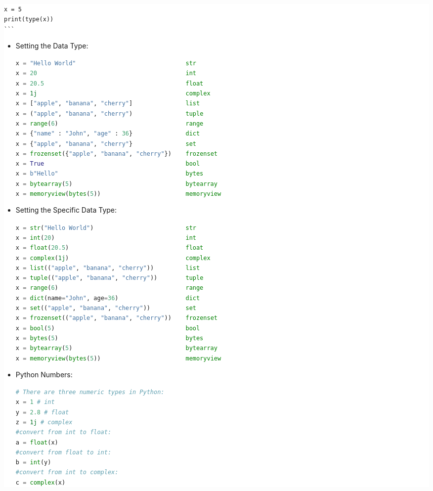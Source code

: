     x = 5
    print(type(x))
    ```

- Setting the Data Type:
    ```python
    x = "Hello World"                               str
    x = 20                                          int
    x = 20.5                                        float
    x = 1j                                          complex
    x = ["apple", "banana", "cherry"]               list
    x = ("apple", "banana", "cherry")               tuple
    x = range(6)                                    range
    x = {"name" : "John", "age" : 36}               dict
    x = {"apple", "banana", "cherry"}               set
    x = frozenset({"apple", "banana", "cherry"})    frozenset
    x = True                                        bool
    x = b"Hello"                                    bytes
    x = bytearray(5)                                bytearray
    x = memoryview(bytes(5))                        memoryview
    ```

- Setting the Specific Data Type:
    ```python
    x = str("Hello World")                          str
    x = int(20)                                     int
    x = float(20.5)                                 float
    x = complex(1j)                                 complex
    x = list(("apple", "banana", "cherry"))         list
    x = tuple(("apple", "banana", "cherry"))        tuple
    x = range(6)                                    range
    x = dict(name="John", age=36)                   dict
    x = set(("apple", "banana", "cherry"))          set
    x = frozenset(("apple", "banana", "cherry"))    frozenset
    x = bool(5)                                     bool
    x = bytes(5)                                    bytes
    x = bytearray(5)                                bytearray
    x = memoryview(bytes(5))                        memoryview
    ```

- Python Numbers:
    ```python
    # There are three numeric types in Python:
    x = 1 # int
    y = 2.8 # float
    z = 1j # complex
    #convert from int to float:
    a = float(x)
    #convert from float to int:
    b = int(y)
    #convert from int to complex:
    c = complex(x)
    ```
